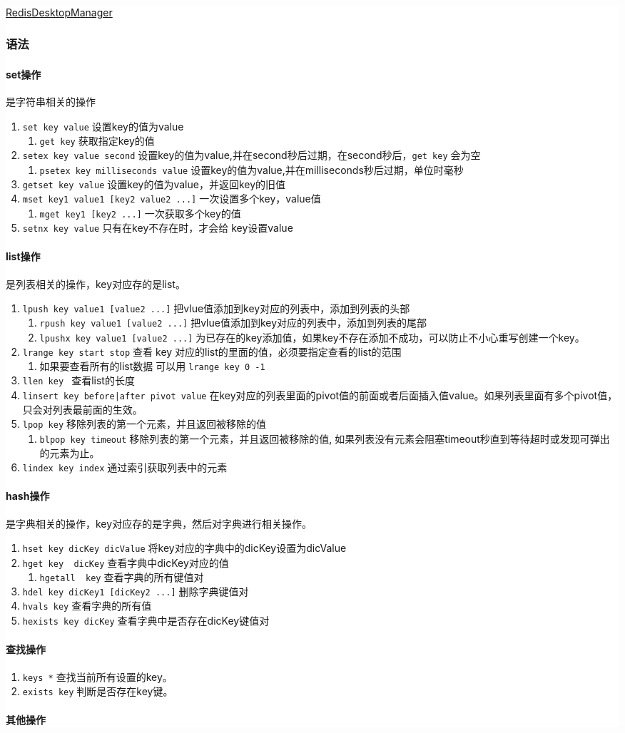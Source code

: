 [RedisDesktopManager](https://github.com/RedisInsight/RedisDesktopManager)



### 语法

#### set操作

是字符串相关的操作

1. `set key value` 设置key的值为value
   1. `get key` 获取指定key的值
2. `setex key value second` 设置key的值为value,并在second秒后过期，在second秒后，`get key` 会为空
   1. `psetex key milliseconds value` 设置key的值为value,并在milliseconds秒后过期，单位时毫秒
3. `getset key value` 设置key的值为value，并返回key的旧值
4. `mset key1 value1 [key2 value2 ...]` 一次设置多个key，value值
   1. `mget key1 [key2 ...]` 一次获取多个key的值
5. `setnx key value` 只有在key不存在时，才会给 key设置value

#### list操作

是列表相关的操作，key对应存的是list。

1. `lpush key value1 [value2 ...]` 把vlue值添加到key对应的列表中，添加到列表的头部
   1. `rpush key value1 [value2 ...]` 把vlue值添加到key对应的列表中，添加到列表的尾部
   2. `lpushx key value1 [value2 ...]` 为已存在的key添加值，如果key不存在添加不成功，可以防止不小心重写创建一个key。
2. `lrange key start stop` 查看 key 对应的list的里面的值，必须要指定查看的list的范围
   1. 如果要查看所有的list数据 可以用 `lrange key 0 -1`
3. `llen key ` 查看list的长度
4. `linsert key before|after pivot value` 在key对应的列表里面的pivot值的前面或者后面插入值value。如果列表里面有多个pivot值，只会对列表最前面的生效。
5. `lpop key` 移除列表的第一个元素，并且返回被移除的值
   1. `blpop key timeout` 移除列表的第一个元素，并且返回被移除的值, 如果列表没有元素会阻塞timeout秒直到等待超时或发现可弹出的元素为止。
6. `lindex key index` 通过索引获取列表中的元素

#### hash操作

是字典相关的操作，key对应存的是字典，然后对字典进行相关操作。

1. `hset key dicKey dicValue` 将key对应的字典中的dicKey设置为dicValue
2. `hget key  dicKey` 查看字典中dicKey对应的值
   1. `hgetall  key` 查看字典的所有键值对
3. `hdel key dicKey1 [dicKey2 ...]` 删除字典键值对
4. `hvals key` 查看字典的所有值
5. `hexists key dicKey` 查看字典中是否存在dicKey键值对



#### 查找操作

1. `keys *` 查找当前所有设置的key。
2. `exists key` 判断是否存在key键。



#### 其他操作
